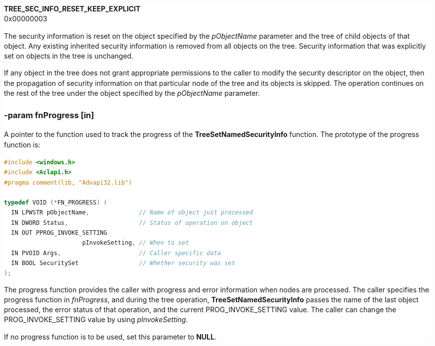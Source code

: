 </td>
</tr>
<tr>
<td width="40%"><a id="TREE_SEC_INFO_RESET_KEEP_EXPLICIT"></a><a id="tree_sec_info_reset_keep_explicit"></a><dl>
<dt><b>TREE_SEC_INFO_RESET_KEEP_EXPLICIT</b></dt>
<dt>0x00000003</dt>
</dl>
</td>
<td width="60%">
The security information is reset on the object specified by the <i>pObjectName</i> parameter and the tree of child objects of that object. Any existing inherited security information is removed from all objects on the tree. Security information that was explicitly set on objects in the tree is unchanged. 

If any object in the tree does not grant appropriate permissions to the caller to modify the security descriptor on the object, then the propagation of security information on that particular node of the tree and its objects is skipped. The operation continues on the rest of the tree under the object specified by the <i>pObjectName</i> parameter.

</td>
</tr>
</table>

### -param fnProgress [in]

A pointer to the function used to track the progress of the <b>TreeSetNamedSecurityInfo</b> function. The prototype of the progress function is:


```cpp
#include <windows.h>
#include <Aclapi.h>
#pragma comment(lib, "Advapi32.lib")

typedef VOID (*FN_PROGRESS) (
  IN LPWSTR pObjectName,              // Name of object just processed
  IN DWORD Status,                    // Status of operation on object
  IN OUT PPROG_INVOKE_SETTING
                      pInvokeSetting, // When to set
  IN PVOID Args,                      // Caller specific data
  IN BOOL SecuritySet                 // Whether security was set
);

```


The progress function provides the caller with progress and error information when nodes are processed. The caller specifies the progress function in <i>fnProgress</i>, and during the tree  operation, <b>TreeSetNamedSecurityInfo</b> passes the name of the last object processed, the error status of that operation, and the current  PROG_INVOKE_SETTING value. The caller can change the PROG_INVOKE_SETTING value by using <i>pInvokeSetting</i>.

If no progress function is to be used, set this parameter to <b>NULL</b>.
